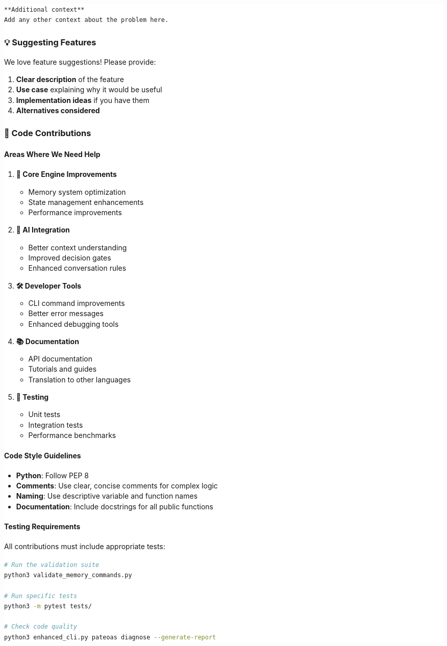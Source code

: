 ```markdown
**Additional context**
Add any other context about the problem here.
```

### 💡 Suggesting Features

We love feature suggestions! Please provide:

1. **Clear description** of the feature
2. **Use case** explaining why it would be useful
3. **Implementation ideas** if you have them
4. **Alternatives considered**

### 🔧 Code Contributions

#### Areas Where We Need Help

1. **🧠 Core Engine Improvements**
   - Memory system optimization
   - State management enhancements
   - Performance improvements

2. **🤖 AI Integration**
   - Better context understanding
   - Improved decision gates
   - Enhanced conversation rules

3. **🛠️ Developer Tools**
   - CLI command improvements
   - Better error messages
   - Enhanced debugging tools

4. **📚 Documentation**
   - API documentation
   - Tutorials and guides
   - Translation to other languages

5. **🧪 Testing**
   - Unit tests
   - Integration tests
   - Performance benchmarks

#### Code Style Guidelines

- **Python**: Follow PEP 8
- **Comments**: Use clear, concise comments for complex logic
- **Naming**: Use descriptive variable and function names
- **Documentation**: Include docstrings for all public functions

#### Testing Requirements

All contributions must include appropriate tests:

```bash
# Run the validation suite
python3 validate_memory_commands.py

# Run specific tests
python3 -m pytest tests/

# Check code quality
python3 enhanced_cli.py pateoas diagnose --generate-report
```
